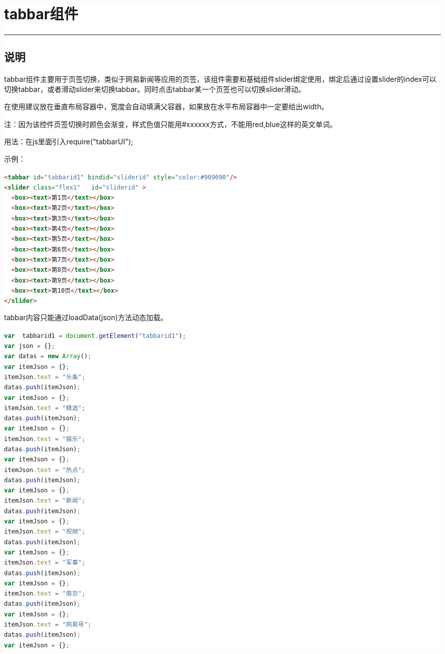 # tabbar组件  

----------

<h2 id="cid_0">说明</h2>

tabbar组件主要用于页签切换，类似于网易新闻等应用的页签，该组件需要和基础组件slider绑定使用，绑定后通过设置slider的index可以切换tabbar，或者滑动slider来切换tabbar。同时点击tabbar某一个页签也可以切换slider滑动。  

在使用建议放在垂直布局容器中，宽度会自动填满父容器，如果放在水平布局容器中一定要给出width。  

注：因为该控件页签切换时颜色会渐变，样式色值只能用#xxxxxx方式，不能用red,blue这样的英文单词。  

用法：在js里面引入require("tabbarUI");  

示例：
```html
<tabbar id="tabbarid1" bindid="sliderid" style="color:#909090"/>
<slider class="flex1"   id="sliderid" >
  <box><text>第1页</text></box>
  <box><text>第2页</text></box> 
  <box><text>第3页</text></box>     
  <box><text>第4页</text></box>   
  <box><text>第5页</text></box>  
  <box><text>第6页</text></box>
  <box><text>第7页</text></box> 
  <box><text>第8页</text></box>     
  <box><text>第9页</text></box>   
  <box><text>第10页</text></box>                                  
</slider>
```   
 
tabbar内容只能通过loadData(json)方法动态加载。  
     
```javascript
var  tabbarid1 = document.getElement("tabbarid1");
var json = {};
var datas = new Array();
var itemJson = {};
itemJson.text = "头条";
datas.push(itemJson);
var itemJson = {};
itemJson.text = "精选";
datas.push(itemJson);
var itemJson = {};
itemJson.text = "娱乐";
datas.push(itemJson);
var itemJson = {};
itemJson.text = "热点";
datas.push(itemJson);
var itemJson = {};
itemJson.text = "新闻";
datas.push(itemJson);
var itemJson = {};
itemJson.text = "视频";
datas.push(itemJson);
var itemJson = {};
itemJson.text = "军事";
datas.push(itemJson);
var itemJson = {};
itemJson.text = "南京";
datas.push(itemJson);
var itemJson = {};
itemJson.text = "网易号";
datas.push(itemJson);
var itemJson = {};
```